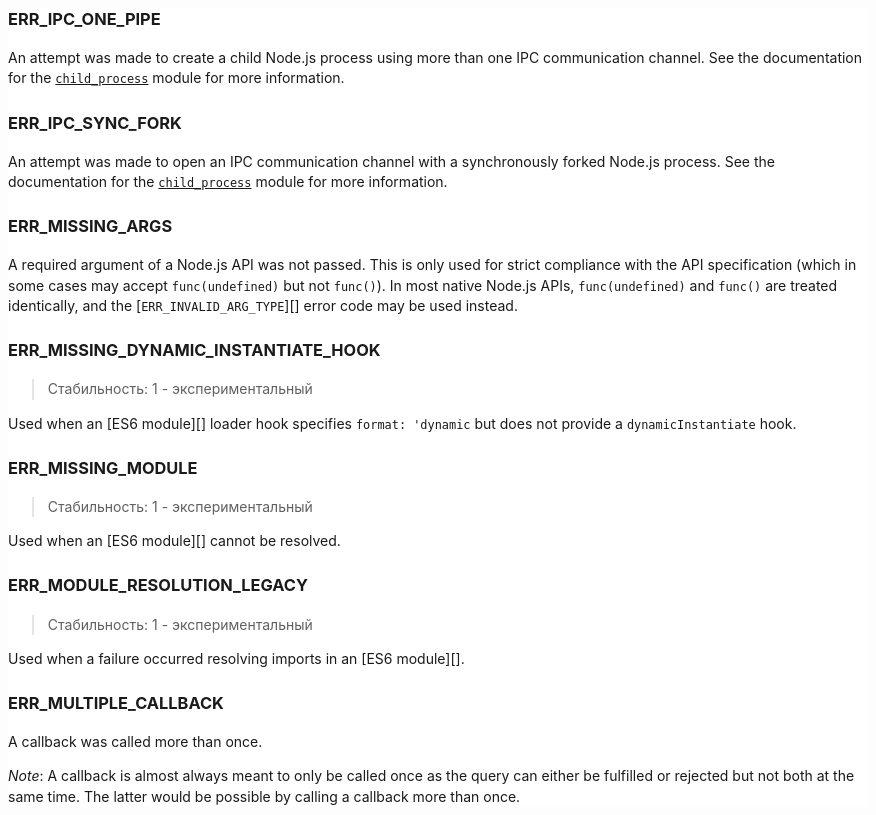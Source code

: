 <a id="ERR_IPC_ONE_PIPE"></a>

### ERR_IPC_ONE_PIPE

An attempt was made to create a child Node.js process using more than one IPC communication channel. See the documentation for the [`child_process`](child_process.html) module for more information.

<a id="ERR_IPC_SYNC_FORK"></a>

### ERR_IPC_SYNC_FORK

An attempt was made to open an IPC communication channel with a synchronously forked Node.js process. See the documentation for the [`child_process`](child_process.html) module for more information.

<a id="ERR_MISSING_ARGS"></a>

### ERR_MISSING_ARGS

A required argument of a Node.js API was not passed. This is only used for strict compliance with the API specification (which in some cases may accept `func(undefined)` but not `func()`). In most native Node.js APIs, `func(undefined)` and `func()` are treated identically, and the [`ERR_INVALID_ARG_TYPE`][] error code may be used instead.

<a id="ERR_MISSING_DYNAMIC_INSTANTIATE_HOOK"></a>

### ERR_MISSING_DYNAMIC_INSTANTIATE_HOOK

> Стабильность: 1 - экспериментальный

Used when an \[ES6 module\]\[\] loader hook specifies `format: 'dynamic` but does not provide a `dynamicInstantiate` hook.

<a id="ERR_MISSING_MODULE"></a>

### ERR_MISSING_MODULE

> Стабильность: 1 - экспериментальный

Used when an \[ES6 module\]\[\] cannot be resolved.

<a id="ERR_MODULE_RESOLUTION_LEGACY"></a>

### ERR_MODULE_RESOLUTION_LEGACY

> Стабильность: 1 - экспериментальный

Used when a failure occurred resolving imports in an \[ES6 module\]\[\].

<a id="ERR_MULTIPLE_CALLBACK"></a>

### ERR_MULTIPLE_CALLBACK

A callback was called more than once.

*Note*: A callback is almost always meant to only be called once as the query can either be fulfilled or rejected but not both at the same time. The latter would be possible by calling a callback more than once.
